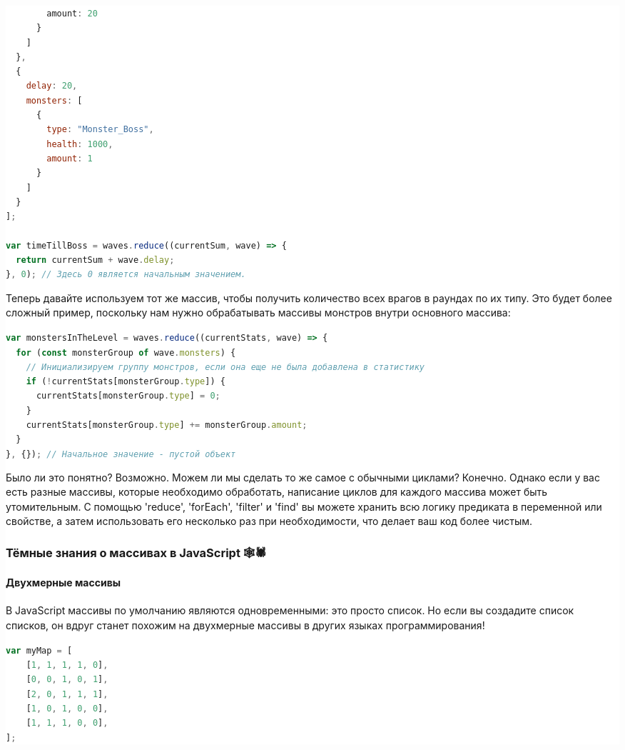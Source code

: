 ```js
        amount: 20
      }
    ]
  },
  {
    delay: 20,
    monsters: [
      {
        type: "Monster_Boss",
        health: 1000,
        amount: 1
      }
    ]
  }
];

var timeTillBoss = waves.reduce((currentSum, wave) => {
  return currentSum + wave.delay;
}, 0); // Здесь 0 является начальным значением.
```

Теперь давайте используем тот же массив, чтобы получить количество всех врагов в раундах по их типу. Это будет более сложный пример, поскольку нам нужно обрабатывать массивы монстров внутри основного массива:

```js
var monstersInTheLevel = waves.reduce((currentStats, wave) => {
  for (const monsterGroup of wave.monsters) {
    // Инициализируем группу монстров, если она еще не была добавлена в статистику
    if (!currentStats[monsterGroup.type]) {
      currentStats[monsterGroup.type] = 0;
    }
    currentStats[monsterGroup.type] += monsterGroup.amount;
  }
}, {}); // Начальное значение - пустой объект
```

Было ли это понятно? Возможно. Можем ли мы сделать то же самое с обычными циклами? Конечно. Однако если у вас есть разные массивы, которые необходимо обработать, написание циклов для каждого массива может быть утомительным. С помощью 'reduce', 'forEach', 'filter' и 'find' вы можете хранить всю логику предиката в переменной или свойстве, а затем использовать его несколько раз при необходимости, что делает ваш код более чистым.

### Тёмные знания о массивах в JavaScript 🕸🕷

#### Двухмерные массивы

В JavaScript массивы по умолчанию являются одновременными: это просто список. Но если вы создадите список списков, он вдруг станет похожим на двухмерные массивы в других языках программирования!

```js
var myMap = [
    [1, 1, 1, 1, 0],
    [0, 0, 1, 0, 1],
    [2, 0, 1, 1, 1],
    [1, 0, 1, 0, 0],
    [1, 1, 1, 0, 0],
];
```
